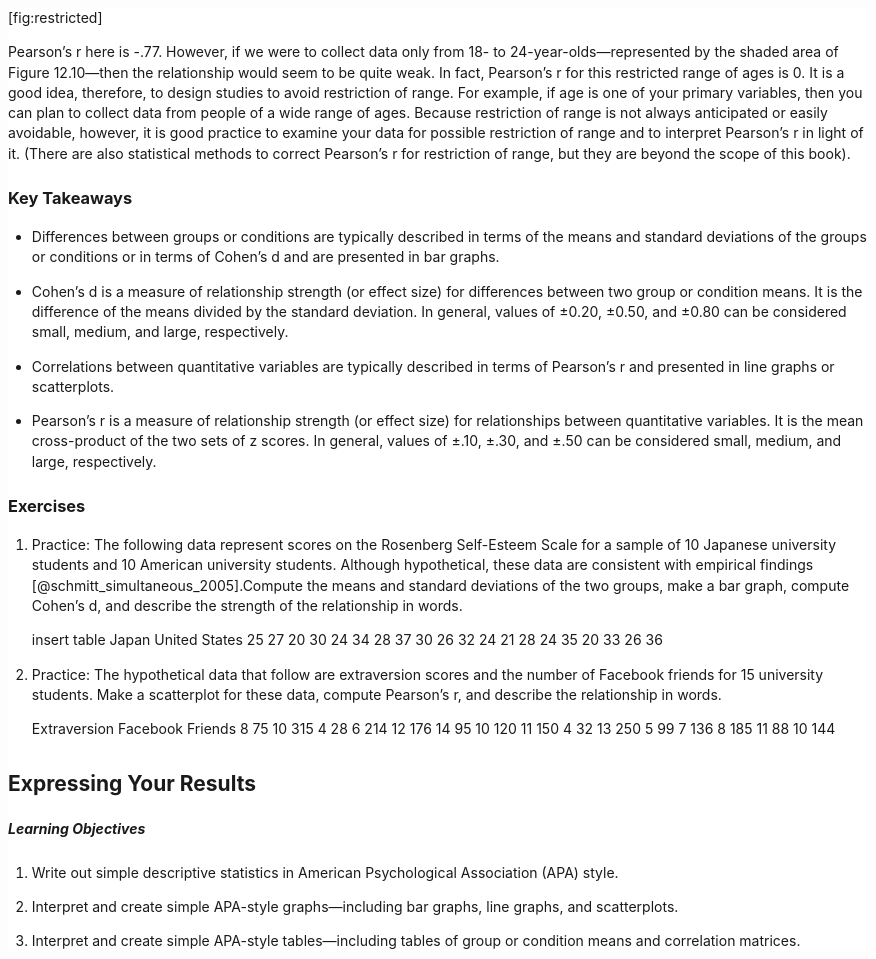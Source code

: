 [fig:restricted]

Pearson’s r here is -.77. However, if we were to collect data only from 18- to 24-year-olds—represented by the shaded area of Figure 12.10—then the relationship would seem to be quite weak. In fact, Pearson’s r for this restricted range of ages is 0. It is a good idea, therefore, to design studies to avoid restriction of range. For example, if age is one of your primary variables, then you can plan to collect data from people of a wide range of ages. Because restriction of range is not always anticipated or easily avoidable, however, it is good practice to examine your data for possible restriction of range and to interpret Pearson’s r in light of it. (There are also statistical methods to correct Pearson’s r for restriction of range, but they are beyond the scope of this book).

### Key Takeaways

-   Differences between groups or conditions are typically described in terms of the means and standard deviations of the groups or conditions or in terms of Cohen’s d and are presented in bar graphs.

-   Cohen’s d is a measure of relationship strength (or effect size) for differences between two group or condition means. It is the difference of the means divided by the standard deviation. In general, values of ±0.20, ±0.50, and ±0.80 can be considered small, medium, and large, respectively.

-   Correlations between quantitative variables are typically described in terms of Pearson’s r and presented in line graphs or scatterplots.

-   Pearson’s r is a measure of relationship strength (or effect size) for relationships between quantitative variables. It is the mean cross-product of the two sets of z scores. In general, values of ±.10, ±.30, and ±.50 can be considered small, medium, and large, respectively.

### Exercises

1.  Practice: The following data represent scores on the Rosenberg Self-Esteem Scale for a sample of 10 Japanese university students and 10 American university students. Although hypothetical, these data are consistent with empirical findings [@schmitt_simultaneous_2005].Compute the means and standard deviations of the two groups, make a bar graph, compute Cohen’s d, and describe the strength of the relationship in words.

    insert table Japan United States 25 27 20 30 24 34 28 37 30 26 32 24 21 28 24 35 20 33 26 36

2.  Practice: The hypothetical data that follow are extraversion scores and the number of Facebook friends for 15 university students. Make a scatterplot for these data, compute Pearson’s r, and describe the relationship in words.

    Extraversion Facebook Friends 8 75 10 315 4 28 6 214 12 176 14 95 10 120 11 150 4 32 13 250 5 99 7 136 8 185 11 88 10 144

## Expressing Your Results

##### Learning Objectives

1.  Write out simple descriptive statistics in American Psychological Association (APA) style.

2.  Interpret and create simple APA-style graphs—including bar graphs, line graphs, and scatterplots.

3.  Interpret and create simple APA-style tables—including tables of group or condition means and correlation matrices.
